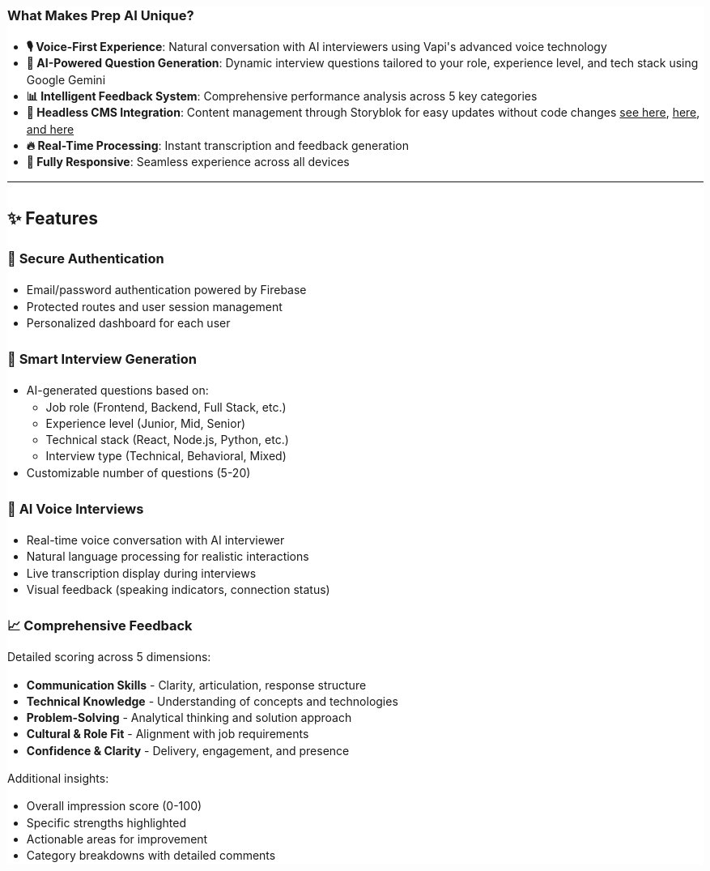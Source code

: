 ### What Makes Prep AI Unique?

- **🎙️ Voice-First Experience**: Natural conversation with AI interviewers using Vapi's advanced voice technology
- **🤖 AI-Powered Question Generation**: Dynamic interview questions tailored to your role, experience level, and tech stack using Google Gemini
- **📊 Intelligent Feedback System**: Comprehensive performance analysis across 5 key categories
- **📝 Headless CMS Integration**: Content management through Storyblok for easy updates without code changes [see here]("https://github.com/chibuchi001/nkwa/blob/f4390f27fe2d6230d358acf562d6dc2cf1d04c23/app/(root)/page.tsx#L26-L37"), [here](https://github.com/chibuchi001/nkwa/blob/f4390f27fe2d6230d358acf562d6dc2cf1d04c23/app/(root)/interview/%5Bid%5D/page.tsx#L29-L39), [and here](https://github.com/chibuchi001/nkwa/blob/f4390f27fe2d6230d358acf562d6dc2cf1d04c23/lib/storyBlok.ts#L1-L10)
- **🔥 Real-Time Processing**: Instant transcription and feedback generation
- **📱 Fully Responsive**: Seamless experience across all devices

---

## ✨ Features

### 🔐 **Secure Authentication**
- Email/password authentication powered by Firebase
- Protected routes and user session management
- Personalized dashboard for each user

### 🎨 **Smart Interview Generation**
- AI-generated questions based on:
  - Job role (Frontend, Backend, Full Stack, etc.)
  - Experience level (Junior, Mid, Senior)
  - Technical stack (React, Node.js, Python, etc.)
  - Interview type (Technical, Behavioral, Mixed)
- Customizable number of questions (5-20)

### 🎤 **AI Voice Interviews**
- Real-time voice conversation with AI interviewer
- Natural language processing for realistic interactions
- Live transcription display during interviews
- Visual feedback (speaking indicators, connection status)

### 📈 **Comprehensive Feedback**
Detailed scoring across 5 dimensions:
- **Communication Skills** - Clarity, articulation, response structure
- **Technical Knowledge** - Understanding of concepts and technologies
- **Problem-Solving** - Analytical thinking and solution approach
- **Cultural & Role Fit** - Alignment with job requirements
- **Confidence & Clarity** - Delivery, engagement, and presence

Additional insights:
- Overall impression score (0-100)
- Specific strengths highlighted
- Actionable areas for improvement
- Category breakdowns with detailed comments
